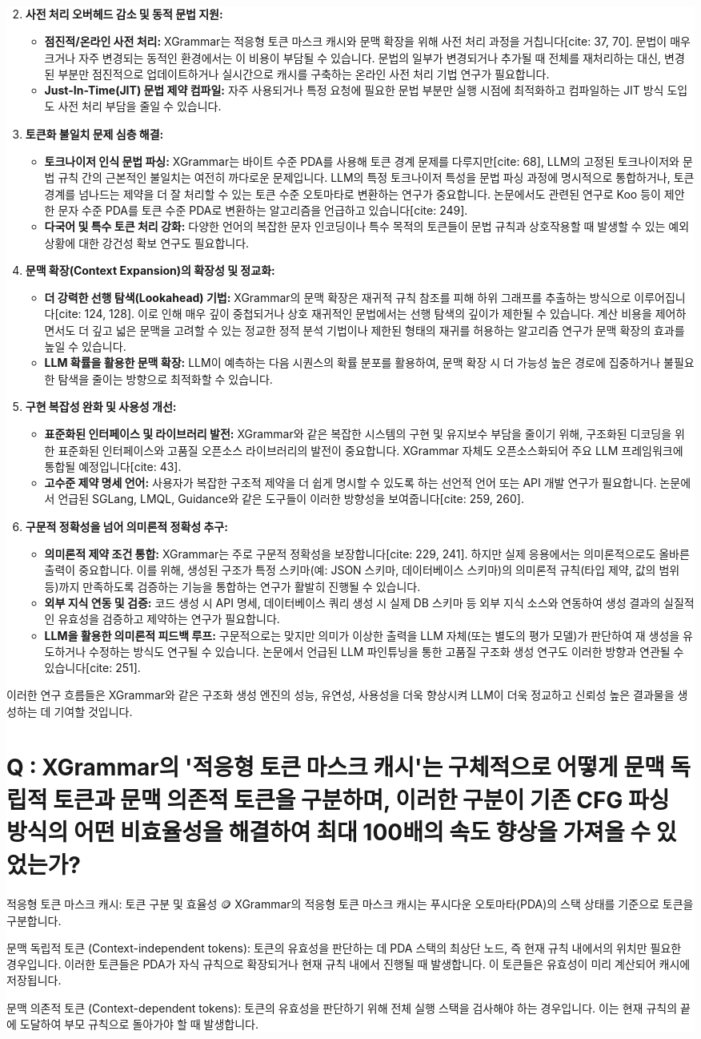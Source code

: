 2.  **사전 처리 오버헤드 감소 및 동적 문법 지원:**
    * **점진적/온라인 사전 처리:** XGrammar는 적응형 토큰 마스크 캐시와 문맥 확장을 위해 사전 처리 과정을 거칩니다[cite: 37, 70]. 문법이 매우 크거나 자주 변경되는 동적인 환경에서는 이 비용이 부담될 수 있습니다. 문법의 일부가 변경되거나 추가될 때 전체를 재처리하는 대신, 변경된 부분만 점진적으로 업데이트하거나 실시간으로 캐시를 구축하는 온라인 사전 처리 기법 연구가 필요합니다.
    * **Just-In-Time(JIT) 문법 제약 컴파일:** 자주 사용되거나 특정 요청에 필요한 문법 부분만 실행 시점에 최적화하고 컴파일하는 JIT 방식 도입도 사전 처리 부담을 줄일 수 있습니다.

3.  **토큰화 불일치 문제 심층 해결:**
    * **토크나이저 인식 문법 파싱:** XGrammar는 바이트 수준 PDA를 사용해 토큰 경계 문제를 다루지만[cite: 68], LLM의 고정된 토크나이저와 문법 규칙 간의 근본적인 불일치는 여전히 까다로운 문제입니다. LLM의 특정 토크나이저 특성을 문법 파싱 과정에 명시적으로 통합하거나, 토큰 경계를 넘나드는 제약을 더 잘 처리할 수 있는 토큰 수준 오토마타로 변환하는 연구가 중요합니다. 논문에서도 관련된 연구로 Koo 등이 제안한 문자 수준 PDA를 토큰 수준 PDA로 변환하는 알고리즘을 언급하고 있습니다[cite: 249].
    * **다국어 및 특수 토큰 처리 강화:** 다양한 언어의 복잡한 문자 인코딩이나 특수 목적의 토큰들이 문법 규칙과 상호작용할 때 발생할 수 있는 예외 상황에 대한 강건성 확보 연구도 필요합니다.

4.  **문맥 확장(Context Expansion)의 확장성 및 정교화:**
    * **더 강력한 선행 탐색(Lookahead) 기법:** XGrammar의 문맥 확장은 재귀적 규칙 참조를 피해 하위 그래프를 추출하는 방식으로 이루어집니다[cite: 124, 128]. 이로 인해 매우 깊이 중첩되거나 상호 재귀적인 문법에서는 선행 탐색의 깊이가 제한될 수 있습니다. 계산 비용을 제어하면서도 더 깊고 넓은 문맥을 고려할 수 있는 정교한 정적 분석 기법이나 제한된 형태의 재귀를 허용하는 알고리즘 연구가 문맥 확장의 효과를 높일 수 있습니다.
    * **LLM 확률을 활용한 문맥 확장:** LLM이 예측하는 다음 시퀀스의 확률 분포를 활용하여, 문맥 확장 시 더 가능성 높은 경로에 집중하거나 불필요한 탐색을 줄이는 방향으로 최적화할 수 있습니다.

5.  **구현 복잡성 완화 및 사용성 개선:**
    * **표준화된 인터페이스 및 라이브러리 발전:** XGrammar와 같은 복잡한 시스템의 구현 및 유지보수 부담을 줄이기 위해, 구조화된 디코딩을 위한 표준화된 인터페이스와 고품질 오픈소스 라이브러리의 발전이 중요합니다. XGrammar 자체도 오픈소스화되어 주요 LLM 프레임워크에 통합될 예정입니다[cite: 43].
    * **고수준 제약 명세 언어:** 사용자가 복잡한 구조적 제약을 더 쉽게 명시할 수 있도록 하는 선언적 언어 또는 API 개발 연구가 필요합니다. 논문에서 언급된 SGLang, LMQL, Guidance와 같은 도구들이 이러한 방향성을 보여줍니다[cite: 259, 260].

6.  **구문적 정확성을 넘어 의미론적 정확성 추구:**
    * **의미론적 제약 조건 통합:** XGrammar는 주로 구문적 정확성을 보장합니다[cite: 229, 241]. 하지만 실제 응용에서는 의미론적으로도 올바른 출력이 중요합니다. 이를 위해, 생성된 구조가 특정 스키마(예: JSON 스키마, 데이터베이스 스키마)의 의미론적 규칙(타입 제약, 값의 범위 등)까지 만족하도록 검증하는 기능을 통합하는 연구가 활발히 진행될 수 있습니다.
    * **외부 지식 연동 및 검증:** 코드 생성 시 API 명세, 데이터베이스 쿼리 생성 시 실제 DB 스키마 등 외부 지식 소스와 연동하여 생성 결과의 실질적인 유효성을 검증하고 제약하는 연구가 필요합니다.
    * **LLM을 활용한 의미론적 피드백 루프:** 구문적으로는 맞지만 의미가 이상한 출력을 LLM 자체(또는 별도의 평가 모델)가 판단하여 재 생성을 유도하거나 수정하는 방식도 연구될 수 있습니다. 논문에서 언급된 LLM 파인튜닝을 통한 고품질 구조화 생성 연구도 이러한 방향과 연관될 수 있습니다[cite: 251].

이러한 연구 흐름들은 XGrammar와 같은 구조화 생성 엔진의 성능, 유연성, 사용성을 더욱 향상시켜 LLM이 더욱 정교하고 신뢰성 높은 결과물을 생성하는 데 기여할 것입니다.

# Q : XGrammar의 '적응형 토큰 마스크 캐시'는 구체적으로 어떻게 문맥 독립적 토큰과 문맥 의존적 토큰을 구분하며, 이러한 구분이 기존 CFG 파싱 방식의 어떤 비효율성을 해결하여 최대 100배의 속도 향상을 가져올 수 있었는가? 

 

적응형 토큰 마스크 캐시: 토큰 구분 및 효율성 🪙
XGrammar의 적응형 토큰 마스크 캐시는 푸시다운 오토마타(PDA)의 스택 상태를 기준으로 토큰을 구분합니다.

문맥 독립적 토큰 (Context-independent tokens): 토큰의 유효성을 판단하는 데 PDA 스택의 최상단 노드, 즉 현재 규칙 내에서의 위치만 필요한 경우입니다. 이러한 토큰들은 PDA가 자식 규칙으로 확장되거나 현재 규칙 내에서 진행될 때 발생합니다. 이 토큰들은 유효성이 미리 계산되어 캐시에 저장됩니다.


문맥 의존적 토큰 (Context-dependent tokens): 토큰의 유효성을 판단하기 위해 전체 실행 스택을 검사해야 하는 경우입니다. 이는 현재 규칙의 끝에 도달하여 부모 규칙으로 돌아가야 할 때 발생합니다.
